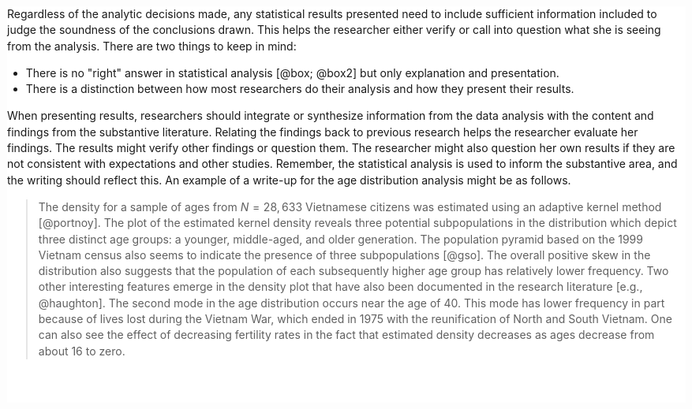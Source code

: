 Regardless of the analytic decisions made, any statistical results presented need to include sufficient information included to judge the soundness of the conclusions drawn. This helps the researcher either verify or call into question what she is seeing from the analysis. There are two things to keep in mind:

- There is no "right" answer in statistical analysis [@box; @box2] but only explanation and presentation.
- There is a distinction between how most researchers do their analysis and how they present their results.

When presenting results, researchers should integrate or synthesize information from the data analysis with the content and findings from the substantive literature. Relating the findings back to previous research helps the researcher evaluate her findings. The results might verify other findings or question them. The researcher might also question her own results if they are not consistent with expectations and other studies. Remember, the statistical analysis is used to inform the substantive area, and the writing should reflect this. An example of a write-up for the age distribution analysis might be as follows.

> The density for a sample of ages from $N=28,633$ Vietnamese citizens was estimated using an adaptive kernel method [@portnoy]. The plot of the estimated kernel density reveals three potential subpopulations in the distribution which depict three distinct age groups: a younger, middle-aged, and older generation. The population pyramid based on the 1999 Vietnam census also seems to indicate the presence of three subpopulations [@gso]. The overall positive skew in the distribution also suggests that the population of each subsequently higher age group has relatively lower frequency. Two other interesting features emerge in the density plot that have also been documented in the research literature [e.g., @haughton]. The second mode in the age distribution occurs near the age of 40. This mode has lower frequency in part because of lives lost during the Vietnam War, which ended in 1975 with the reunification of North and South Vietnam. One can also see the effect of decreasing fertility rates in the fact that estimated density decreases as ages decrease from about 16 to zero.























<br /><br />



<script type="text/x-mathjax-config">
   MathJax.Hub.Config({  "HTML-CSS": { minScaleAdjust: 125, availableFonts: [] }  });
</script>

